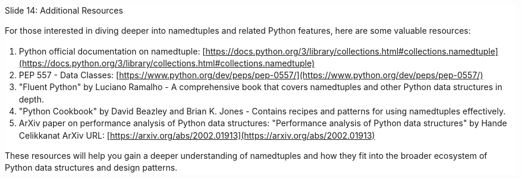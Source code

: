 Slide 14: Additional Resources

For those interested in diving deeper into namedtuples and related Python features, here are some valuable resources:

1. Python official documentation on namedtuple: [https://docs.python.org/3/library/collections.html#collections.namedtuple](https://docs.python.org/3/library/collections.html#collections.namedtuple)
2. PEP 557 - Data Classes: [https://www.python.org/dev/peps/pep-0557/](https://www.python.org/dev/peps/pep-0557/)
3. "Fluent Python" by Luciano Ramalho - A comprehensive book that covers namedtuples and other Python data structures in depth.
4. "Python Cookbook" by David Beazley and Brian K. Jones - Contains recipes and patterns for using namedtuples effectively.
5. ArXiv paper on performance analysis of Python data structures: "Performance analysis of Python data structures" by Hande Celikkanat ArXiv URL: [https://arxiv.org/abs/2002.01913](https://arxiv.org/abs/2002.01913)

These resources will help you gain a deeper understanding of namedtuples and how they fit into the broader ecosystem of Python data structures and design patterns.

